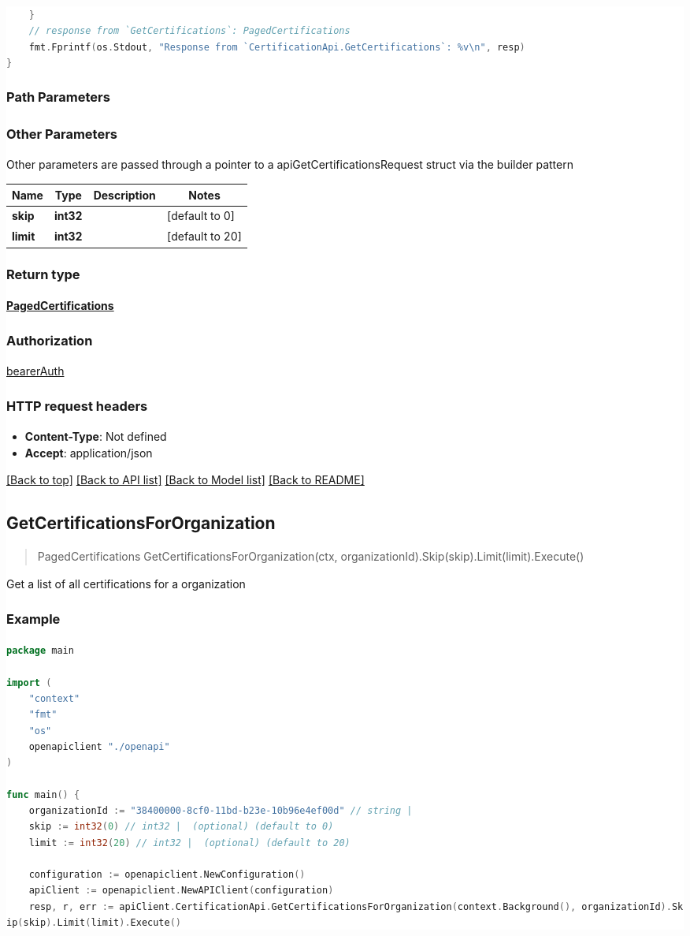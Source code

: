 ```go
    }
    // response from `GetCertifications`: PagedCertifications
    fmt.Fprintf(os.Stdout, "Response from `CertificationApi.GetCertifications`: %v\n", resp)
}
```

### Path Parameters



### Other Parameters

Other parameters are passed through a pointer to a apiGetCertificationsRequest struct via the builder pattern


Name | Type | Description  | Notes
------------- | ------------- | ------------- | -------------
 **skip** | **int32** |  | [default to 0]
 **limit** | **int32** |  | [default to 20]

### Return type

[**PagedCertifications**](PagedCertifications.md)

### Authorization

[bearerAuth](../README.md#bearerAuth)

### HTTP request headers

- **Content-Type**: Not defined
- **Accept**: application/json

[[Back to top]](#) [[Back to API list]](../README.md#documentation-for-api-endpoints)
[[Back to Model list]](../README.md#documentation-for-models)
[[Back to README]](../README.md)


## GetCertificationsForOrganization

> PagedCertifications GetCertificationsForOrganization(ctx, organizationId).Skip(skip).Limit(limit).Execute()

Get a list of all certifications for a organization

### Example

```go
package main

import (
    "context"
    "fmt"
    "os"
    openapiclient "./openapi"
)

func main() {
    organizationId := "38400000-8cf0-11bd-b23e-10b96e4ef00d" // string | 
    skip := int32(0) // int32 |  (optional) (default to 0)
    limit := int32(20) // int32 |  (optional) (default to 20)

    configuration := openapiclient.NewConfiguration()
    apiClient := openapiclient.NewAPIClient(configuration)
    resp, r, err := apiClient.CertificationApi.GetCertificationsForOrganization(context.Background(), organizationId).Skip(skip).Limit(limit).Execute()
```